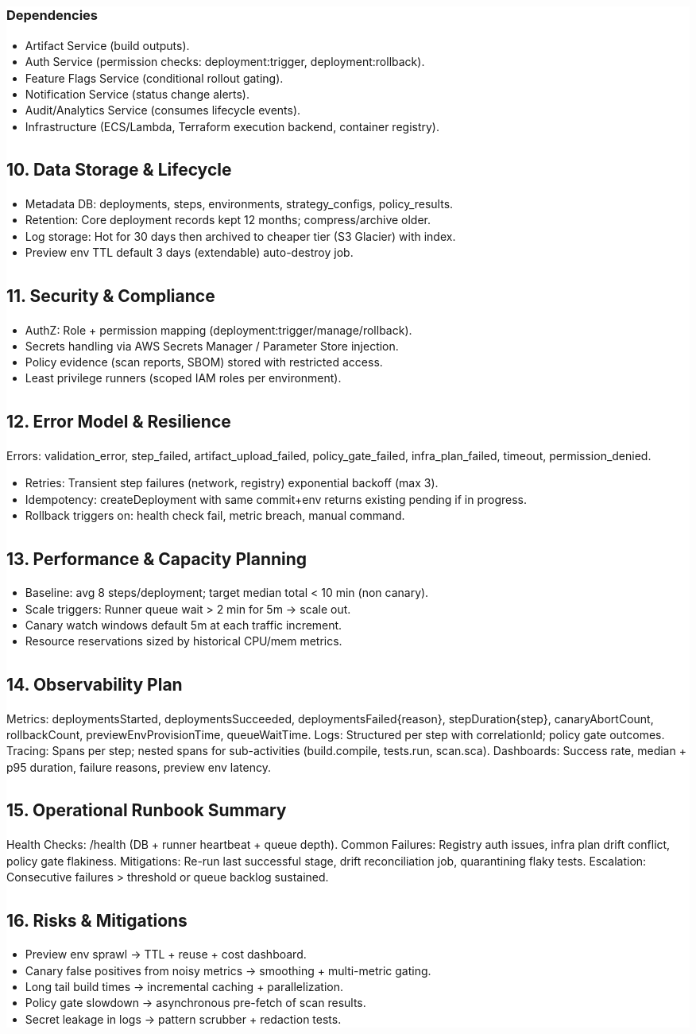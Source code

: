 ### Dependencies
- Artifact Service (build outputs).
- Auth Service (permission checks: deployment:trigger, deployment:rollback).
- Feature Flags Service (conditional rollout gating).
- Notification Service (status change alerts).
- Audit/Analytics Service (consumes lifecycle events).
- Infrastructure (ECS/Lambda, Terraform execution backend, container registry).

## 10. Data Storage & Lifecycle
- Metadata DB: deployments, steps, environments, strategy_configs, policy_results.
- Retention: Core deployment records kept 12 months; compress/archive older.
- Log storage: Hot for 30 days then archived to cheaper tier (S3 Glacier) with index.
- Preview env TTL default 3 days (extendable) auto-destroy job.

## 11. Security & Compliance
- AuthZ: Role + permission mapping (deployment:trigger/manage/rollback).
- Secrets handling via AWS Secrets Manager / Parameter Store injection.
- Policy evidence (scan reports, SBOM) stored with restricted access.
- Least privilege runners (scoped IAM roles per environment).

## 12. Error Model & Resilience
Errors: validation_error, step_failed, artifact_upload_failed, policy_gate_failed, infra_plan_failed, timeout, permission_denied.
- Retries: Transient step failures (network, registry) exponential backoff (max 3).
- Idempotency: createDeployment with same commit+env returns existing pending if in progress.
- Rollback triggers on: health check fail, metric breach, manual command.

## 13. Performance & Capacity Planning
- Baseline: avg 8 steps/deployment; target median total < 10 min (non canary).
- Scale triggers: Runner queue wait > 2 min for 5m → scale out.
- Canary watch windows default 5m at each traffic increment.
- Resource reservations sized by historical CPU/mem metrics.

## 14. Observability Plan
Metrics: deploymentsStarted, deploymentsSucceeded, deploymentsFailed{reason}, stepDuration{step}, canaryAbortCount, rollbackCount, previewEnvProvisionTime, queueWaitTime.
Logs: Structured per step with correlationId; policy gate outcomes.
Tracing: Spans per step; nested spans for sub-activities (build.compile, tests.run, scan.sca).
Dashboards: Success rate, median + p95 duration, failure reasons, preview env latency.

## 15. Operational Runbook Summary
Health Checks: /health (DB + runner heartbeat + queue depth).
Common Failures: Registry auth issues, infra plan drift conflict, policy gate flakiness.
Mitigations: Re-run last successful stage, drift reconciliation job, quarantining flaky tests.
Escalation: Consecutive failures > threshold or queue backlog sustained.

## 16. Risks & Mitigations
- Preview env sprawl → TTL + reuse + cost dashboard.
- Canary false positives from noisy metrics → smoothing + multi-metric gating.
- Long tail build times → incremental caching + parallelization.
- Policy gate slowdown → asynchronous pre-fetch of scan results.
- Secret leakage in logs → pattern scrubber + redaction tests.
